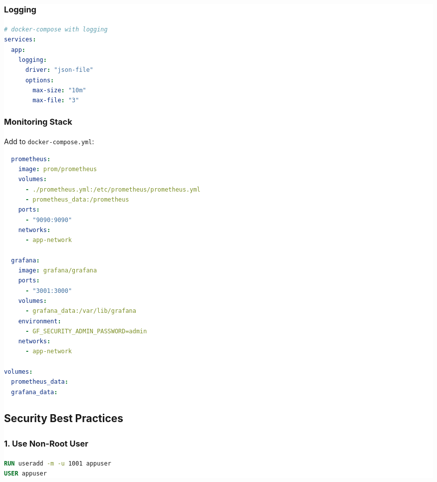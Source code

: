 ### Logging

```yaml
# docker-compose with logging
services:
  app:
    logging:
      driver: "json-file"
      options:
        max-size: "10m"
        max-file: "3"
```

### Monitoring Stack

Add to `docker-compose.yml`:

```yaml
  prometheus:
    image: prom/prometheus
    volumes:
      - ./prometheus.yml:/etc/prometheus/prometheus.yml
      - prometheus_data:/prometheus
    ports:
      - "9090:9090"
    networks:
      - app-network

  grafana:
    image: grafana/grafana
    ports:
      - "3001:3000"
    volumes:
      - grafana_data:/var/lib/grafana
    environment:
      - GF_SECURITY_ADMIN_PASSWORD=admin
    networks:
      - app-network

volumes:
  prometheus_data:
  grafana_data:
```

## Security Best Practices

### 1. **Use Non-Root User**

```dockerfile
RUN useradd -m -u 1001 appuser
USER appuser
```
